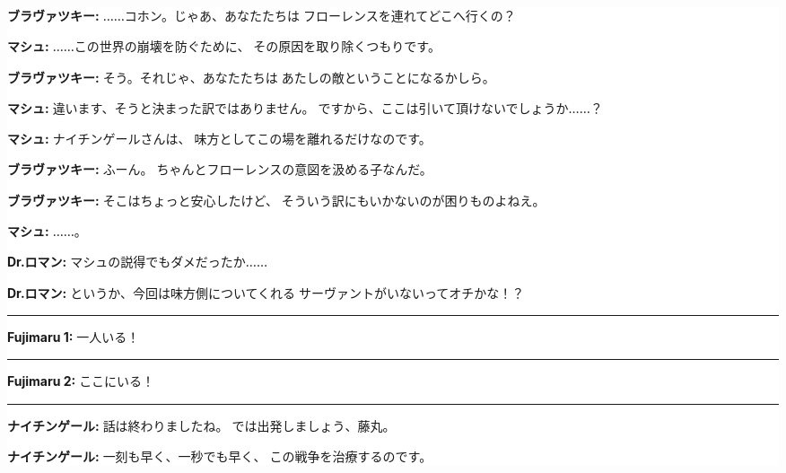 **ブラヴァツキー:**
……コホン。じゃあ、あなたたちは
フローレンスを連れてどこへ行くの？

**マシュ:**
……この世界の崩壊を防ぐために、
その原因を取り除くつもりです。

**ブラヴァツキー:**
そう。それじゃ、あなたたちは
あたしの敵ということになるかしら。

**マシュ:**
違います、そうと決まった訳ではありません。
ですから、ここは引いて頂けないでしょうか……？

**マシュ:**
ナイチンゲールさんは、
味方としてこの場を離れるだけなのです。

**ブラヴァツキー:**
ふーん。
ちゃんとフローレンスの意図を汲める子なんだ。

**ブラヴァツキー:**
そこはちょっと安心したけど、
そういう訳にもいかないのが困りものよねえ。

**マシュ:**
……。

**Dr.ロマン:**
マシュの説得でもダメだったか……

**Dr.ロマン:**
というか、今回は味方側についてくれる
サーヴァントがいないってオチかな！？

---

**Fujimaru 1:**
一人いる！

---

**Fujimaru 2:**
ここにいる！

---

**ナイチンゲール:**
話は終わりましたね。
では出発しましょう、藤丸。

**ナイチンゲール:**
一刻も早く、一秒でも早く、
この戦争を治療するのです。
